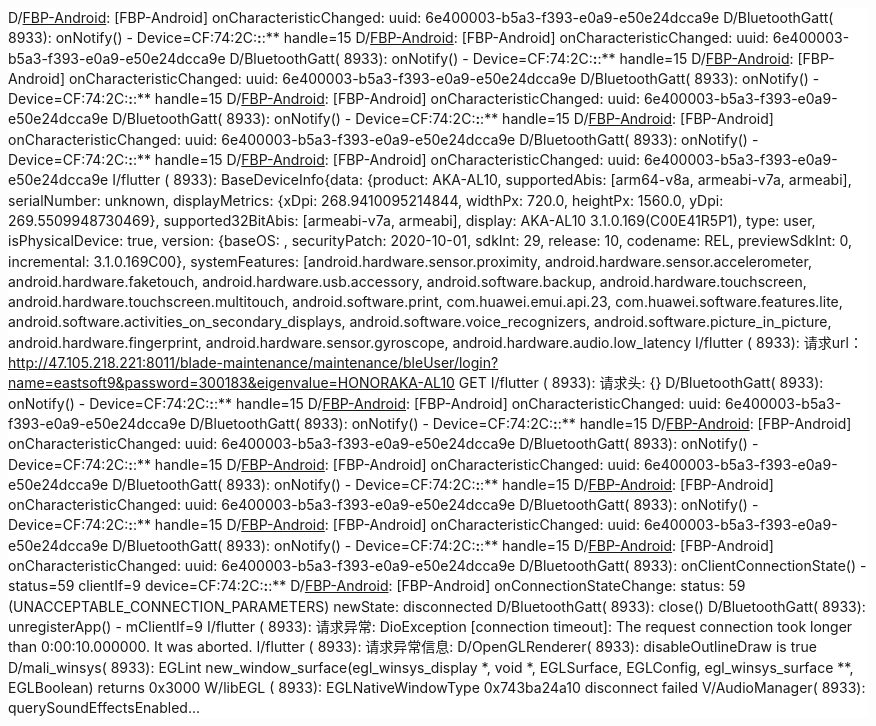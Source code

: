 D/[FBP-Android]( 8933): [FBP-Android] onCharacteristicChanged: uuid: 6e400003-b5a3-f393-e0a9-e50e24dcca9e
D/BluetoothGatt( 8933): onNotify() - Device=CF:74:2C:**:**:** handle=15
D/[FBP-Android]( 8933): [FBP-Android] onCharacteristicChanged: uuid: 6e400003-b5a3-f393-e0a9-e50e24dcca9e
D/BluetoothGatt( 8933): onNotify() - Device=CF:74:2C:**:**:** handle=15
D/[FBP-Android]( 8933): [FBP-Android] onCharacteristicChanged: uuid: 6e400003-b5a3-f393-e0a9-e50e24dcca9e
D/BluetoothGatt( 8933): onNotify() - Device=CF:74:2C:**:**:** handle=15
D/[FBP-Android]( 8933): [FBP-Android] onCharacteristicChanged: uuid: 6e400003-b5a3-f393-e0a9-e50e24dcca9e
D/BluetoothGatt( 8933): onNotify() - Device=CF:74:2C:**:**:** handle=15
D/[FBP-Android]( 8933): [FBP-Android] onCharacteristicChanged: uuid: 6e400003-b5a3-f393-e0a9-e50e24dcca9e
D/BluetoothGatt( 8933): onNotify() - Device=CF:74:2C:**:**:** handle=15
D/[FBP-Android]( 8933): [FBP-Android] onCharacteristicChanged: uuid: 6e400003-b5a3-f393-e0a9-e50e24dcca9e
I/flutter ( 8933): BaseDeviceInfo{data: {product: AKA-AL10, supportedAbis: [arm64-v8a, armeabi-v7a, armeabi], serialNumber: unknown, displayMetrics: {xDpi: 268.9410095214844, widthPx: 720.0, heightPx: 1560.0, yDpi: 269.5509948730469}, supported32BitAbis: [armeabi-v7a, armeabi], display: AKA-AL10 3.1.0.169(C00E41R5P1), type: user, isPhysicalDevice: true, version: {baseOS: , securityPatch: 2020-10-01, sdkInt: 29, release: 10, codename: REL, previewSdkInt: 0, incremental: 3.1.0.169C00}, systemFeatures: [android.hardware.sensor.proximity, android.hardware.sensor.accelerometer, android.hardware.faketouch, android.hardware.usb.accessory, android.software.backup, android.hardware.touchscreen, android.hardware.touchscreen.multitouch, android.software.print, com.huawei.emui.api.23, com.huawei.software.features.lite, android.software.activities_on_secondary_displays, android.software.voice_recognizers, android.software.picture_in_picture, android.hardware.fingerprint, android.hardware.sensor.gyroscope, android.hardware.audio.low_latency
I/flutter ( 8933): 请求url：http://47.105.218.221:8011/blade-maintenance/maintenance/bleUser/login?name=eastsoft9&password=300183&eigenvalue=HONORAKA-AL10 GET
I/flutter ( 8933): 请求头: {}
D/BluetoothGatt( 8933): onNotify() - Device=CF:74:2C:**:**:** handle=15
D/[FBP-Android]( 8933): [FBP-Android] onCharacteristicChanged: uuid: 6e400003-b5a3-f393-e0a9-e50e24dcca9e
D/BluetoothGatt( 8933): onNotify() - Device=CF:74:2C:**:**:** handle=15
D/[FBP-Android]( 8933): [FBP-Android] onCharacteristicChanged: uuid: 6e400003-b5a3-f393-e0a9-e50e24dcca9e
D/BluetoothGatt( 8933): onNotify() - Device=CF:74:2C:**:**:** handle=15
D/[FBP-Android]( 8933): [FBP-Android] onCharacteristicChanged: uuid: 6e400003-b5a3-f393-e0a9-e50e24dcca9e
D/BluetoothGatt( 8933): onNotify() - Device=CF:74:2C:**:**:** handle=15
D/[FBP-Android]( 8933): [FBP-Android] onCharacteristicChanged: uuid: 6e400003-b5a3-f393-e0a9-e50e24dcca9e
D/BluetoothGatt( 8933): onNotify() - Device=CF:74:2C:**:**:** handle=15
D/[FBP-Android]( 8933): [FBP-Android] onCharacteristicChanged: uuid: 6e400003-b5a3-f393-e0a9-e50e24dcca9e
D/BluetoothGatt( 8933): onNotify() - Device=CF:74:2C:**:**:** handle=15
D/[FBP-Android]( 8933): [FBP-Android] onCharacteristicChanged: uuid: 6e400003-b5a3-f393-e0a9-e50e24dcca9e
D/BluetoothGatt( 8933): onClientConnectionState() - status=59 clientIf=9 device=CF:74:2C:**:**:**
D/[FBP-Android]( 8933): [FBP-Android] onConnectionStateChange: status: 59 (UNACCEPTABLE_CONNECTION_PARAMETERS) newState: disconnected
D/BluetoothGatt( 8933): close()
D/BluetoothGatt( 8933): unregisterApp() - mClientIf=9
I/flutter ( 8933): 请求异常: DioException [connection timeout]: The request connection took longer than 0:00:10.000000. It was aborted.
I/flutter ( 8933): 请求异常信息: 
D/OpenGLRenderer( 8933): disableOutlineDraw is true
D/mali_winsys( 8933): EGLint new_window_surface(egl_winsys_display *, void *, EGLSurface, EGLConfig, egl_winsys_surface **, EGLBoolean) returns 0x3000
W/libEGL  ( 8933): EGLNativeWindowType 0x743ba24a10 disconnect failed
V/AudioManager( 8933): querySoundEffectsEnabled...